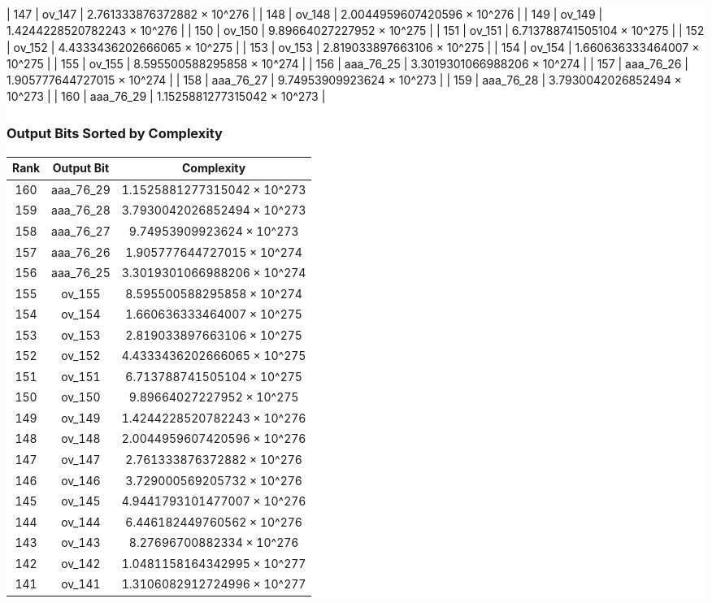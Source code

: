 | 147 | ov_147 | 2.761333876372882 × 10^276 |
| 148 | ov_148 | 2.0044959607420596 × 10^276 |
| 149 | ov_149 | 1.4244228520782243 × 10^276 |
| 150 | ov_150 | 9.89664027227952 × 10^275 |
| 151 | ov_151 | 6.713788741505104 × 10^275 |
| 152 | ov_152 | 4.4333436202666065 × 10^275 |
| 153 | ov_153 | 2.819033897663106 × 10^275 |
| 154 | ov_154 | 1.660636333464007 × 10^275 |
| 155 | ov_155 | 8.595500588295858 × 10^274 |
| 156 | aaa_76_25 | 3.3019301066988206 × 10^274 |
| 157 | aaa_76_26 | 1.905777644727015 × 10^274 |
| 158 | aaa_76_27 | 9.74953909923624 × 10^273 |
| 159 | aaa_76_28 | 3.7930042026852494 × 10^273 |
| 160 | aaa_76_29 | 1.1525881277315042 × 10^273 |

### Output Bits Sorted by Complexity

| Rank | Output Bit | Complexity |
|:----:|:----------:|:----------:|
| 160 | aaa_76_29 | 1.1525881277315042 × 10^273 |
| 159 | aaa_76_28 | 3.7930042026852494 × 10^273 |
| 158 | aaa_76_27 | 9.74953909923624 × 10^273 |
| 157 | aaa_76_26 | 1.905777644727015 × 10^274 |
| 156 | aaa_76_25 | 3.3019301066988206 × 10^274 |
| 155 | ov_155 | 8.595500588295858 × 10^274 |
| 154 | ov_154 | 1.660636333464007 × 10^275 |
| 153 | ov_153 | 2.819033897663106 × 10^275 |
| 152 | ov_152 | 4.4333436202666065 × 10^275 |
| 151 | ov_151 | 6.713788741505104 × 10^275 |
| 150 | ov_150 | 9.89664027227952 × 10^275 |
| 149 | ov_149 | 1.4244228520782243 × 10^276 |
| 148 | ov_148 | 2.0044959607420596 × 10^276 |
| 147 | ov_147 | 2.761333876372882 × 10^276 |
| 146 | ov_146 | 3.729000569205732 × 10^276 |
| 145 | ov_145 | 4.9441793101477007 × 10^276 |
| 144 | ov_144 | 6.446182449760562 × 10^276 |
| 143 | ov_143 | 8.27696700882334 × 10^276 |
| 142 | ov_142 | 1.0481158164342995 × 10^277 |
| 141 | ov_141 | 1.3106082912724996 × 10^277 |